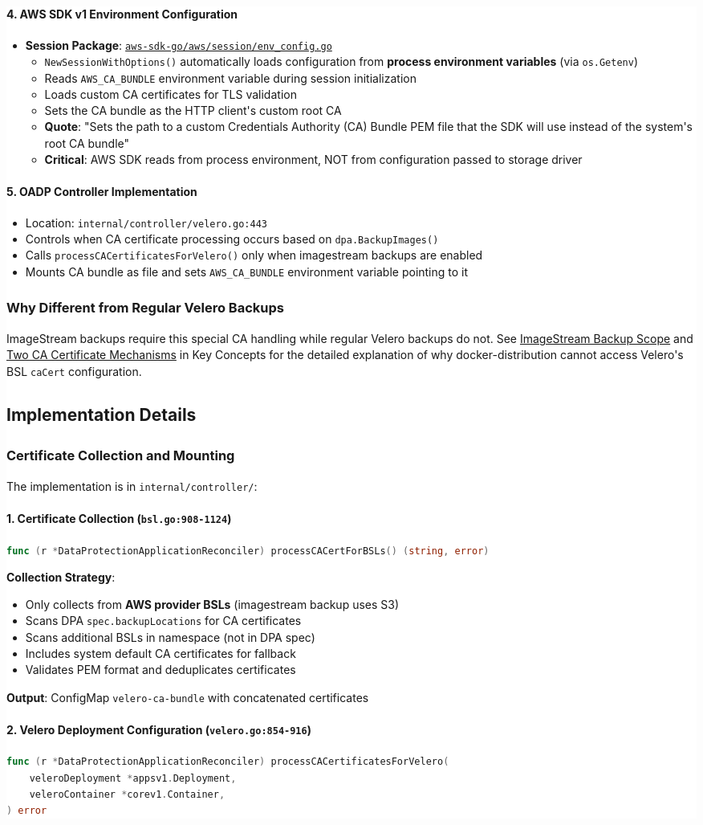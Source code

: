 #### 4. AWS SDK v1 Environment Configuration

- **Session Package**: [`aws-sdk-go/aws/session/env_config.go`](https://github.com/aws/aws-sdk-go/blob/main/aws/session/env_config.go)
  - `NewSessionWithOptions()` automatically loads configuration from **process environment variables** (via `os.Getenv`)
  - Reads `AWS_CA_BUNDLE` environment variable during session initialization
  - Loads custom CA certificates for TLS validation
  - Sets the CA bundle as the HTTP client's custom root CA
  - **Quote**: "Sets the path to a custom Credentials Authority (CA) Bundle PEM file that the SDK will use instead of the system's root CA bundle"
  - **Critical**: AWS SDK reads from process environment, NOT from configuration passed to storage driver

#### 5. OADP Controller Implementation

- Location: `internal/controller/velero.go:443`
- Controls when CA certificate processing occurs based on `dpa.BackupImages()`
- Calls `processCACertificatesForVelero()` only when imagestream backups are enabled
- Mounts CA bundle as file and sets `AWS_CA_BUNDLE` environment variable pointing to it

### Why Different from Regular Velero Backups

ImageStream backups require this special CA handling while regular Velero backups do not. See [ImageStream Backup Scope](#imagestream-backup-scope) and [Two CA Certificate Mechanisms](#two-ca-certificate-mechanisms) in Key Concepts for the detailed explanation of why docker-distribution cannot access Velero's BSL `caCert` configuration.

## Implementation Details

### Certificate Collection and Mounting

The implementation is in `internal/controller/`:

#### 1. Certificate Collection (`bsl.go:908-1124`)

```go
func (r *DataProtectionApplicationReconciler) processCACertForBSLs() (string, error)
```

**Collection Strategy**:

- Only collects from **AWS provider BSLs** (imagestream backup uses S3)
- Scans DPA `spec.backupLocations` for CA certificates
- Scans additional BSLs in namespace (not in DPA spec)
- Includes system default CA certificates for fallback
- Validates PEM format and deduplicates certificates

**Output**: ConfigMap `velero-ca-bundle` with concatenated certificates

#### 2. Velero Deployment Configuration (`velero.go:854-916`)

```go
func (r *DataProtectionApplicationReconciler) processCACertificatesForVelero(
    veleroDeployment *appsv1.Deployment,
    veleroContainer *corev1.Container,
) error
```
